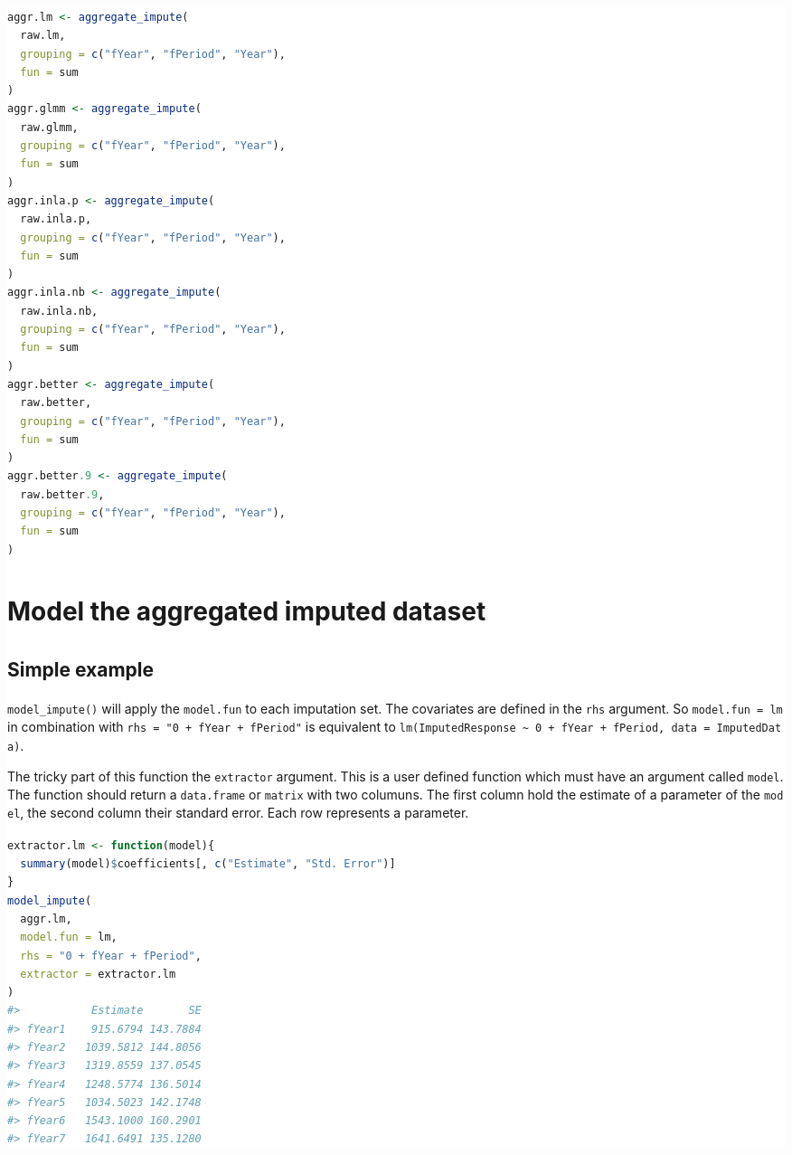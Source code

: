 ``` r
aggr.lm <- aggregate_impute(
  raw.lm, 
  grouping = c("fYear", "fPeriod", "Year"), 
  fun = sum
)
aggr.glmm <- aggregate_impute(
  raw.glmm, 
  grouping = c("fYear", "fPeriod", "Year"), 
  fun = sum
)
aggr.inla.p <- aggregate_impute(
  raw.inla.p, 
  grouping = c("fYear", "fPeriod", "Year"), 
  fun = sum
)
aggr.inla.nb <- aggregate_impute(
  raw.inla.nb, 
  grouping = c("fYear", "fPeriod", "Year"), 
  fun = sum
)
aggr.better <- aggregate_impute(
  raw.better, 
  grouping = c("fYear", "fPeriod", "Year"), 
  fun = sum
)
aggr.better.9 <- aggregate_impute(
  raw.better.9, 
  grouping = c("fYear", "fPeriod", "Year"), 
  fun = sum
)
```

Model the aggregated imputed dataset
====================================

Simple example
--------------

`model_impute()` will apply the `model.fun` to each imputation set. The covariates are defined in the `rhs` argument. So `model.fun = lm` in combination with `rhs = "0 + fYear + fPeriod"` is equivalent to `lm(ImputedResponse ~ 0 + fYear + fPeriod, data = ImputedData)`.

The tricky part of this function the `extractor` argument. This is a user defined function which must have an argument called `model`. The function should return a `data.frame` or `matrix` with two columuns. The first column hold the estimate of a parameter of the `model`, the second column their standard error. Each row represents a parameter.

``` r
extractor.lm <- function(model){
  summary(model)$coefficients[, c("Estimate", "Std. Error")]
}  
model_impute(
  aggr.lm, 
  model.fun = lm, 
  rhs = "0 + fYear + fPeriod", 
  extractor = extractor.lm
)
#>           Estimate       SE
#> fYear1    915.6794 143.7884
#> fYear2   1039.5812 144.8056
#> fYear3   1319.8559 137.0545
#> fYear4   1248.5774 136.5014
#> fYear5   1034.5023 142.1748
#> fYear6   1543.1000 160.2901
#> fYear7   1641.6491 135.1280
```